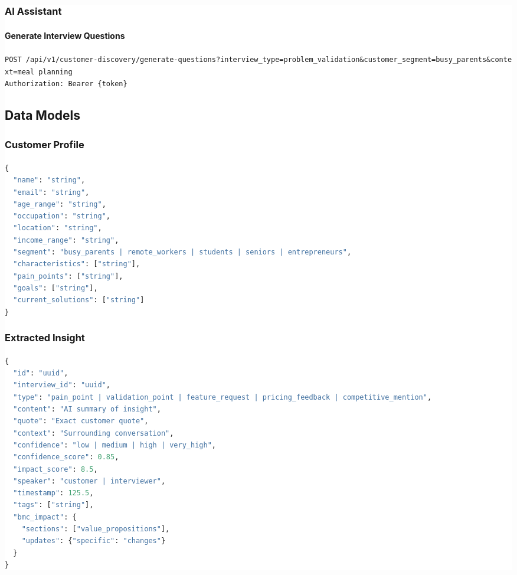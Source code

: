 ### AI Assistant

#### Generate Interview Questions
```http
POST /api/v1/customer-discovery/generate-questions?interview_type=problem_validation&customer_segment=busy_parents&context=meal planning
Authorization: Bearer {token}
```

## Data Models

### Customer Profile
```python
{
  "name": "string",
  "email": "string",
  "age_range": "string",
  "occupation": "string",
  "location": "string",
  "income_range": "string",
  "segment": "busy_parents | remote_workers | students | seniors | entrepreneurs",
  "characteristics": ["string"],
  "pain_points": ["string"],
  "goals": ["string"],
  "current_solutions": ["string"]
}
```

### Extracted Insight
```python
{
  "id": "uuid",
  "interview_id": "uuid",
  "type": "pain_point | validation_point | feature_request | pricing_feedback | competitive_mention",
  "content": "AI summary of insight",
  "quote": "Exact customer quote",
  "context": "Surrounding conversation",
  "confidence": "low | medium | high | very_high",
  "confidence_score": 0.85,
  "impact_score": 8.5,
  "speaker": "customer | interviewer",
  "timestamp": 125.5,
  "tags": ["string"],
  "bmc_impact": {
    "sections": ["value_propositions"],
    "updates": {"specific": "changes"}
  }
}
```
